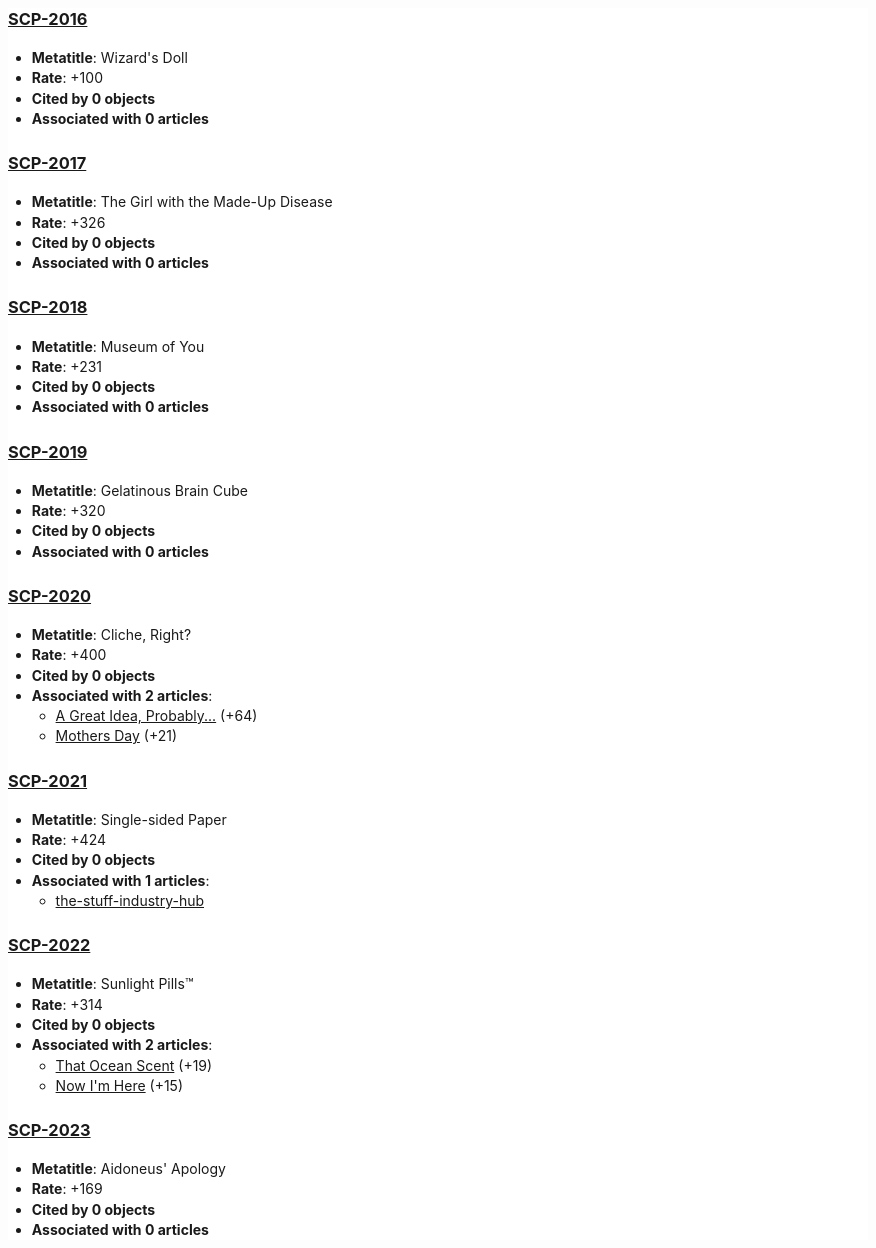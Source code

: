 ### [SCP-2016](https://scp-wiki.wikidot.com/scp-2016)
- **Metatitle**: Wizard's Doll
- **Rate**: +100
- **Cited by 0 objects**
- **Associated with 0 articles**

### [SCP-2017](https://scp-wiki.wikidot.com/scp-2017)
- **Metatitle**: The Girl with the Made-Up Disease
- **Rate**: +326
- **Cited by 0 objects**
- **Associated with 0 articles**

### [SCP-2018](https://scp-wiki.wikidot.com/scp-2018)
- **Metatitle**: Museum of You
- **Rate**: +231
- **Cited by 0 objects**
- **Associated with 0 articles**

### [SCP-2019](https://scp-wiki.wikidot.com/scp-2019)
- **Metatitle**: Gelatinous Brain Cube
- **Rate**: +320
- **Cited by 0 objects**
- **Associated with 0 articles**

### [SCP-2020](https://scp-wiki.wikidot.com/scp-2020)
- **Metatitle**: Cliche, Right?
- **Rate**: +400
- **Cited by 0 objects**
- **Associated with 2 articles**: 
    - [A Great Idea, Probably...](https://scp-wiki.wikidot.com/scp-cliche-generator) (+64)
    - [Mothers Day](https://scp-wiki.wikidot.com/mothers-day) (+21)

### [SCP-2021](https://scp-wiki.wikidot.com/scp-2021)
- **Metatitle**: Single-sided Paper
- **Rate**: +424
- **Cited by 0 objects**
- **Associated with 1 articles**: 
    - [the-stuff-industry-hub](https://scp-wiki.wikidot.com/the-stuff-industry-hub)

### [SCP-2022](https://scp-wiki.wikidot.com/scp-2022)
- **Metatitle**: Sunlight Pills™
- **Rate**: +314
- **Cited by 0 objects**
- **Associated with 2 articles**: 
    - [That Ocean Scent](https://scp-wiki.wikidot.com/that-ocean-scent) (+19)
    - [Now I'm Here](https://scp-wiki.wikidot.com/now-i-m-here) (+15)

### [SCP-2023](https://scp-wiki.wikidot.com/scp-2023)
- **Metatitle**: Aidoneus' Apology
- **Rate**: +169
- **Cited by 0 objects**
- **Associated with 0 articles**
